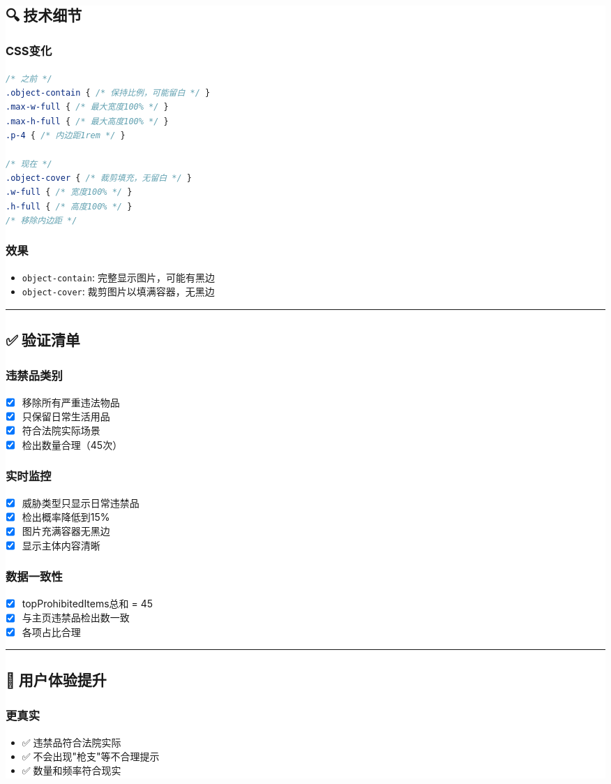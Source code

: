 
## 🔍 技术细节

### CSS变化
```css
/* 之前 */
.object-contain { /* 保持比例，可能留白 */ }
.max-w-full { /* 最大宽度100% */ }
.max-h-full { /* 最大高度100% */ }
.p-4 { /* 内边距1rem */ }

/* 现在 */
.object-cover { /* 裁剪填充，无留白 */ }
.w-full { /* 宽度100% */ }
.h-full { /* 高度100% */ }
/* 移除内边距 */
```

### 效果
- `object-contain`: 完整显示图片，可能有黑边
- `object-cover`: 裁剪图片以填满容器，无黑边

---

## ✅ 验证清单

### 违禁品类别
- [x] 移除所有严重违法物品
- [x] 只保留日常生活用品
- [x] 符合法院实际场景
- [x] 检出数量合理（45次）

### 实时监控
- [x] 威胁类型只显示日常违禁品
- [x] 检出概率降低到15%
- [x] 图片充满容器无黑边
- [x] 显示主体内容清晰

### 数据一致性
- [x] topProhibitedItems总和 = 45
- [x] 与主页违禁品检出数一致
- [x] 各项占比合理

---

## 🎯 用户体验提升

### 更真实
- ✅ 违禁品符合法院实际
- ✅ 不会出现"枪支"等不合理提示
- ✅ 数量和频率符合现实
